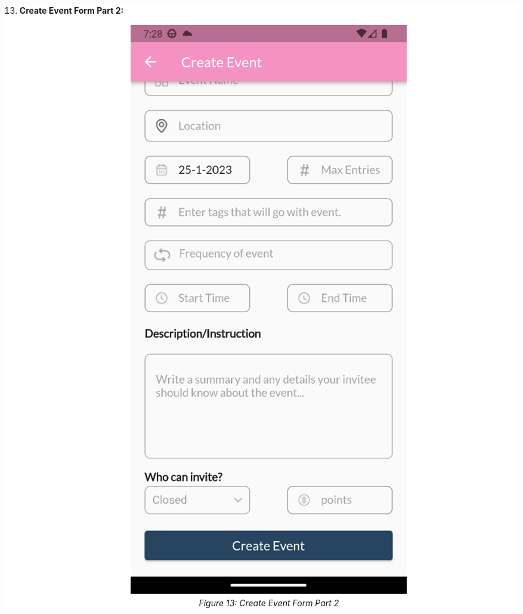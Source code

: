13. **Create Event Form Part 2:**
    <p align="center">
    <img src="readme-assets/13 Create Event Form Part 2.png" alt="create event form part 2"/>
    <br/>
    <i>Figure 13: Create Event Form Part 2</i>
    </p>
